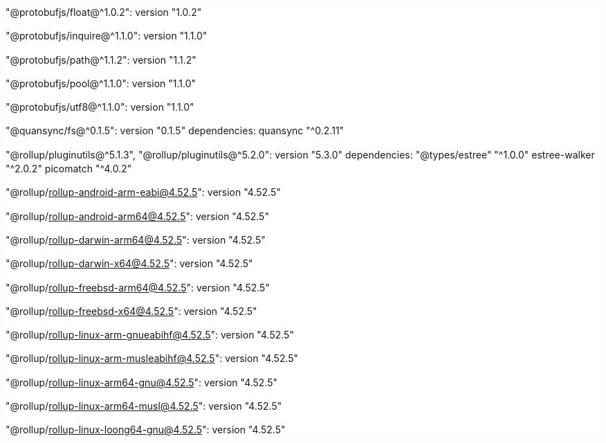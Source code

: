 "@protobufjs/float@^1.0.2":
  version "1.0.2"
    
"@protobufjs/inquire@^1.1.0":
  version "1.1.0"
    
"@protobufjs/path@^1.1.2":
  version "1.1.2"
    
"@protobufjs/pool@^1.1.0":
  version "1.1.0"
    
"@protobufjs/utf8@^1.1.0":
  version "1.1.0"
    
"@quansync/fs@^0.1.5":
  version "0.1.5"
      dependencies:
    quansync "^0.2.11"

"@rollup/pluginutils@^5.1.3", "@rollup/pluginutils@^5.2.0":
  version "5.3.0"
      dependencies:
    "@types/estree" "^1.0.0"
    estree-walker "^2.0.2"
    picomatch "^4.0.2"

"@rollup/rollup-android-arm-eabi@4.52.5":
  version "4.52.5"
    
"@rollup/rollup-android-arm64@4.52.5":
  version "4.52.5"
    
"@rollup/rollup-darwin-arm64@4.52.5":
  version "4.52.5"
    
"@rollup/rollup-darwin-x64@4.52.5":
  version "4.52.5"
    
"@rollup/rollup-freebsd-arm64@4.52.5":
  version "4.52.5"
    
"@rollup/rollup-freebsd-x64@4.52.5":
  version "4.52.5"
    
"@rollup/rollup-linux-arm-gnueabihf@4.52.5":
  version "4.52.5"
    
"@rollup/rollup-linux-arm-musleabihf@4.52.5":
  version "4.52.5"
    
"@rollup/rollup-linux-arm64-gnu@4.52.5":
  version "4.52.5"
    
"@rollup/rollup-linux-arm64-musl@4.52.5":
  version "4.52.5"
    
"@rollup/rollup-linux-loong64-gnu@4.52.5":
  version "4.52.5"
    